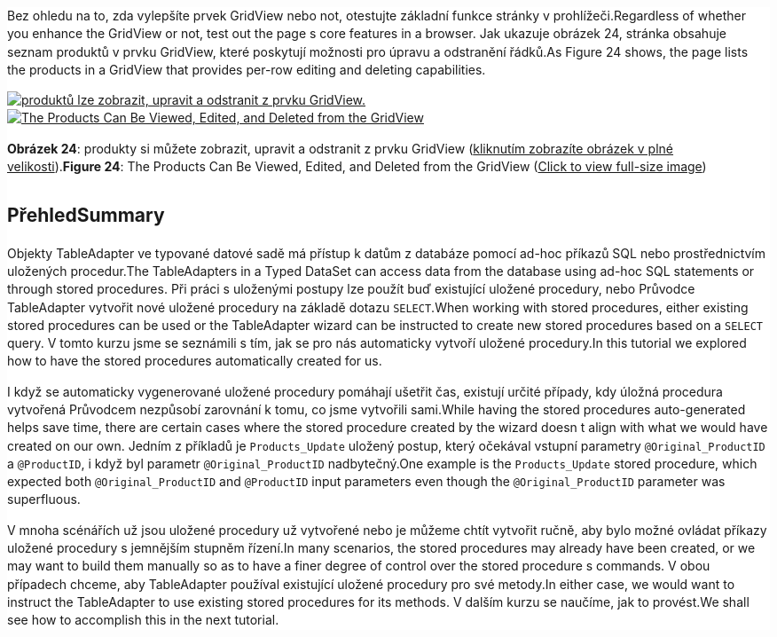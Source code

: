<span data-ttu-id="a9506-333">Bez ohledu na to, zda vylepšíte prvek GridView nebo not, otestujte základní funkce stránky v prohlížeči.</span><span class="sxs-lookup"><span data-stu-id="a9506-333">Regardless of whether you enhance the GridView or not, test out the page s core features in a browser.</span></span> <span data-ttu-id="a9506-334">Jak ukazuje obrázek 24, stránka obsahuje seznam produktů v prvku GridView, které poskytují možnosti pro úpravu a odstranění řádků.</span><span class="sxs-lookup"><span data-stu-id="a9506-334">As Figure 24 shows, the page lists the products in a GridView that provides per-row editing and deleting capabilities.</span></span>

<span data-ttu-id="a9506-335">[![produktů lze zobrazit, upravit a odstranit z prvku GridView.](creating-new-stored-procedures-for-the-typed-dataset-s-tableadapters-vb/_static/image57.png)](creating-new-stored-procedures-for-the-typed-dataset-s-tableadapters-vb/_static/image56.png)</span><span class="sxs-lookup"><span data-stu-id="a9506-335">[![The Products Can Be Viewed, Edited, and Deleted from the GridView](creating-new-stored-procedures-for-the-typed-dataset-s-tableadapters-vb/_static/image57.png)](creating-new-stored-procedures-for-the-typed-dataset-s-tableadapters-vb/_static/image56.png)</span></span>

<span data-ttu-id="a9506-336">**Obrázek 24**: produkty si můžete zobrazit, upravit a odstranit z prvku GridView ([kliknutím zobrazíte obrázek v plné velikosti](creating-new-stored-procedures-for-the-typed-dataset-s-tableadapters-vb/_static/image58.png)).</span><span class="sxs-lookup"><span data-stu-id="a9506-336">**Figure 24**: The Products Can Be Viewed, Edited, and Deleted from the GridView ([Click to view full-size image](creating-new-stored-procedures-for-the-typed-dataset-s-tableadapters-vb/_static/image58.png))</span></span>

## <a name="summary"></a><span data-ttu-id="a9506-337">Přehled</span><span class="sxs-lookup"><span data-stu-id="a9506-337">Summary</span></span>

<span data-ttu-id="a9506-338">Objekty TableAdapter ve typované datové sadě má přístup k datům z databáze pomocí ad-hoc příkazů SQL nebo prostřednictvím uložených procedur.</span><span class="sxs-lookup"><span data-stu-id="a9506-338">The TableAdapters in a Typed DataSet can access data from the database using ad-hoc SQL statements or through stored procedures.</span></span> <span data-ttu-id="a9506-339">Při práci s uloženými postupy lze použít buď existující uložené procedury, nebo Průvodce TableAdapter vytvořit nové uložené procedury na základě dotazu `SELECT`.</span><span class="sxs-lookup"><span data-stu-id="a9506-339">When working with stored procedures, either existing stored procedures can be used or the TableAdapter wizard can be instructed to create new stored procedures based on a `SELECT` query.</span></span> <span data-ttu-id="a9506-340">V tomto kurzu jsme se seznámili s tím, jak se pro nás automaticky vytvoří uložené procedury.</span><span class="sxs-lookup"><span data-stu-id="a9506-340">In this tutorial we explored how to have the stored procedures automatically created for us.</span></span>

<span data-ttu-id="a9506-341">I když se automaticky vygenerované uložené procedury pomáhají ušetřit čas, existují určité případy, kdy úložná procedura vytvořená Průvodcem nezpůsobí zarovnání k tomu, co jsme vytvořili sami.</span><span class="sxs-lookup"><span data-stu-id="a9506-341">While having the stored procedures auto-generated helps save time, there are certain cases where the stored procedure created by the wizard doesn t align with what we would have created on our own.</span></span> <span data-ttu-id="a9506-342">Jedním z příkladů je `Products_Update` uložený postup, který očekával vstupní parametry `@Original_ProductID` a `@ProductID`, i když byl parametr `@Original_ProductID` nadbytečný.</span><span class="sxs-lookup"><span data-stu-id="a9506-342">One example is the `Products_Update` stored procedure, which expected both `@Original_ProductID` and `@ProductID` input parameters even though the `@Original_ProductID` parameter was superfluous.</span></span>

<span data-ttu-id="a9506-343">V mnoha scénářích už jsou uložené procedury už vytvořené nebo je můžeme chtít vytvořit ručně, aby bylo možné ovládat příkazy uložené procedury s jemnějším stupněm řízení.</span><span class="sxs-lookup"><span data-stu-id="a9506-343">In many scenarios, the stored procedures may already have been created, or we may want to build them manually so as to have a finer degree of control over the stored procedure s commands.</span></span> <span data-ttu-id="a9506-344">V obou případech chceme, aby TableAdapter používal existující uložené procedury pro své metody.</span><span class="sxs-lookup"><span data-stu-id="a9506-344">In either case, we would want to instruct the TableAdapter to use existing stored procedures for its methods.</span></span> <span data-ttu-id="a9506-345">V dalším kurzu se naučíme, jak to provést.</span><span class="sxs-lookup"><span data-stu-id="a9506-345">We shall see how to accomplish this in the next tutorial.</span></span>
